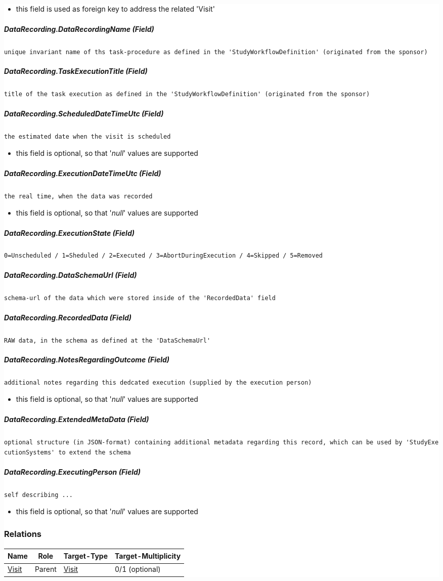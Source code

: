 * this field is used as foreign key to address the related 'Visit'
##### DataRecording.**DataRecordingName** (Field)
```
unique invariant name of ths task-procedure as defined in the 'StudyWorkflowDefinition' (originated from the sponsor)
```
##### DataRecording.**TaskExecutionTitle** (Field)
```
title of the task execution as defined in the 'StudyWorkflowDefinition' (originated from the sponsor)
```
##### DataRecording.**ScheduledDateTimeUtc** (Field)
```
the estimated date when the visit is scheduled
```
* this field is optional, so that '*null*' values are supported
##### DataRecording.**ExecutionDateTimeUtc** (Field)
```
the real time, when the data was recorded
```
* this field is optional, so that '*null*' values are supported
##### DataRecording.**ExecutionState** (Field)
```
0=Unscheduled / 1=Sheduled / 2=Executed / 3=AbortDuringExecution / 4=Skipped / 5=Removed
```
##### DataRecording.**DataSchemaUrl** (Field)
```
schema-url of the data which were stored inside of the 'RecordedData' field
```
##### DataRecording.**RecordedData** (Field)
```
RAW data, in the schema as defined at the 'DataSchemaUrl'
```
##### DataRecording.**NotesRegardingOutcome** (Field)
```
additional notes regarding this dedcated execution (supplied by the execution person)
```
* this field is optional, so that '*null*' values are supported
##### DataRecording.**ExtendedMetaData** (Field)
```
optional structure (in JSON-format) containing additional metadata regarding this record, which can be used by 'StudyExecutionSystems' to extend the schema
```
##### DataRecording.**ExecutingPerson** (Field)
```
self describing ...
```
* this field is optional, so that '*null*' values are supported


### Relations

| Name | Role | Target-Type | Target-Multiplicity |
| ---- | ---- | ----------- | ------------------- |
| [Visit](#Visit-parent-of-this-DataRecording) | Parent | [Visit](#Visit) | 0/1 (optional) |
